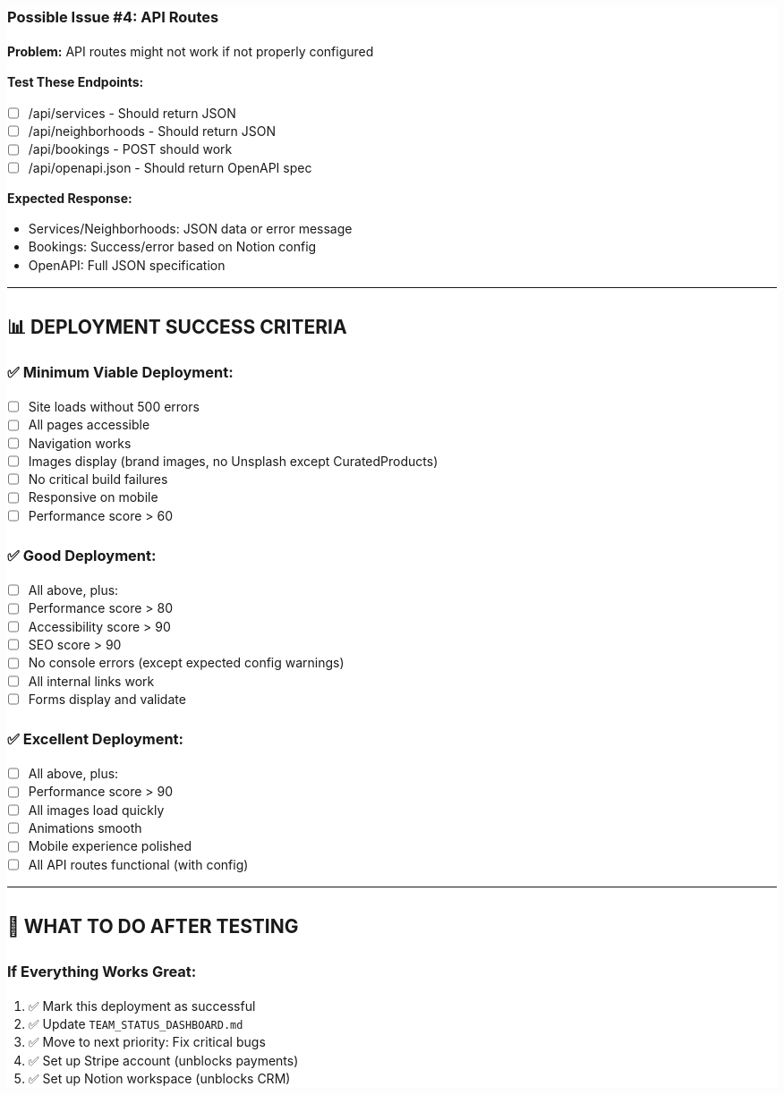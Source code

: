 ### Possible Issue #4: API Routes
**Problem:** API routes might not work if not properly configured

**Test These Endpoints:**
- [ ] /api/services - Should return JSON
- [ ] /api/neighborhoods - Should return JSON  
- [ ] /api/bookings - POST should work
- [ ] /api/openapi.json - Should return OpenAPI spec

**Expected Response:**
- Services/Neighborhoods: JSON data or error message
- Bookings: Success/error based on Notion config
- OpenAPI: Full JSON specification

---

## 📊 DEPLOYMENT SUCCESS CRITERIA

### ✅ Minimum Viable Deployment:
- [ ] Site loads without 500 errors
- [ ] All pages accessible
- [ ] Navigation works
- [ ] Images display (brand images, no Unsplash except CuratedProducts)
- [ ] No critical build failures
- [ ] Responsive on mobile
- [ ] Performance score > 60

### ✅ Good Deployment:
- [ ] All above, plus:
- [ ] Performance score > 80
- [ ] Accessibility score > 90
- [ ] SEO score > 90
- [ ] No console errors (except expected config warnings)
- [ ] All internal links work
- [ ] Forms display and validate

### ✅ Excellent Deployment:
- [ ] All above, plus:
- [ ] Performance score > 90
- [ ] All images load quickly
- [ ] Animations smooth
- [ ] Mobile experience polished
- [ ] All API routes functional (with config)

---

## 🎯 WHAT TO DO AFTER TESTING

### If Everything Works Great:
1. ✅ Mark this deployment as successful
2. ✅ Update `TEAM_STATUS_DASHBOARD.md`
3. ✅ Move to next priority: Fix critical bugs
4. ✅ Set up Stripe account (unblocks payments)
5. ✅ Set up Notion workspace (unblocks CRM)
